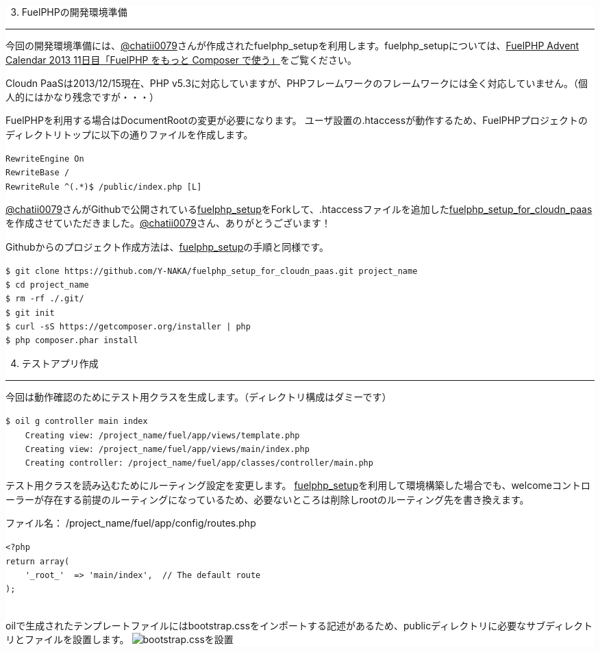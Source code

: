 3. FuelPHPの開発環境準備
------------------------

今回の開発環境準備には、[@chatii0079](https://twitter.com/chatii0079)さんが作成されたfuelphp\_setupを利用します。fuelphp\_setupについては、[FuelPHP Advent Calendar 2013 11日目「FuelPHP をもっと Composer で使う」](http://chatii.net/articles/php/2013/12/fuelphp-composer.html)をご覧ください。

Cloudn PaaSは2013/12/15現在、PHP v5.3に対応していますが、PHPフレームワークのフレームワークには全く対応していません。（個人的にはかなり残念ですが・・・）

FuelPHPを利用する場合はDocumentRootの変更が必要になります。 ユーザ設置の.htaccessが動作するため、FuelPHPプロジェクトのディレクトリトップに以下の通りファイルを作成します。

~~~~ {.brush: .powershell; .title: .; .notranslate title=""}
RewriteEngine On
RewriteBase /
RewriteRule ^(.*)$ /public/index.php [L]
~~~~

[@chatii0079](https://twitter.com/chatii0079)さんがGithubで公開されている[fuelphp\_setup](https://github.com/chatii/fuelphp_setup)をForkして、.htaccessファイルを追加した[fuelphp\_setup\_for\_cloudn\_paas](https://github.com/Y-NAKA/fuelphp_setup_for_cloudn_paas)を作成させていただきました。[@chatii0079](https://twitter.com/chatii0079)さん、ありがとうございます！

Githubからのプロジェクト作成方法は、[fuelphp\_setup](https://github.com/chatii/fuelphp_setup)の手順と同様です。

~~~~ {.brush: .powershell; .title: .; .notranslate title=""}
$ git clone https://github.com/Y-NAKA/fuelphp_setup_for_cloudn_paas.git project_name
$ cd project_name
$ rm -rf ./.git/
$ git init
$ curl -sS https://getcomposer.org/installer | php
$ php composer.phar install
~~~~

4. テストアプリ作成
-------------------

今回は動作確認のためにテスト用クラスを生成します。（ディレクトリ構成はダミーです）

~~~~ {.brush: .powershell; .title: .; .notranslate title=""}
$ oil g controller main index
    Creating view: /project_name/fuel/app/views/template.php
    Creating view: /project_name/fuel/app/views/main/index.php
    Creating controller: /project_name/fuel/app/classes/controller/main.php
~~~~

テスト用クラスを読み込むためにルーティング設定を変更します。 [fuelphp\_setup](https://github.com/chatii/fuelphp_setup)を利用して環境構築した場合でも、welcomeコントローラーが存在する前提のルーティングになっているため、必要ないところは削除しrootのルーティング先を書き換えます。

ファイル名： /project\_name/fuel/app/config/routes.php

~~~~ {.prettyprint .linenums:1}
<?php
return array(
    '_root_'  => 'main/index',  // The default route
);
~~~~

\
 oilで生成されたテンプレートファイルにはbootstrap.cssをインポートする記述があるため、publicディレクトリに必要なサブディレクトリとファイルを設置します。 ![bootstrap.cssを設置](http://think-sv.net/blog/wp-content/uploads/2013/12/b7babaee0c0a17793fc07f21303a83e2.png)
